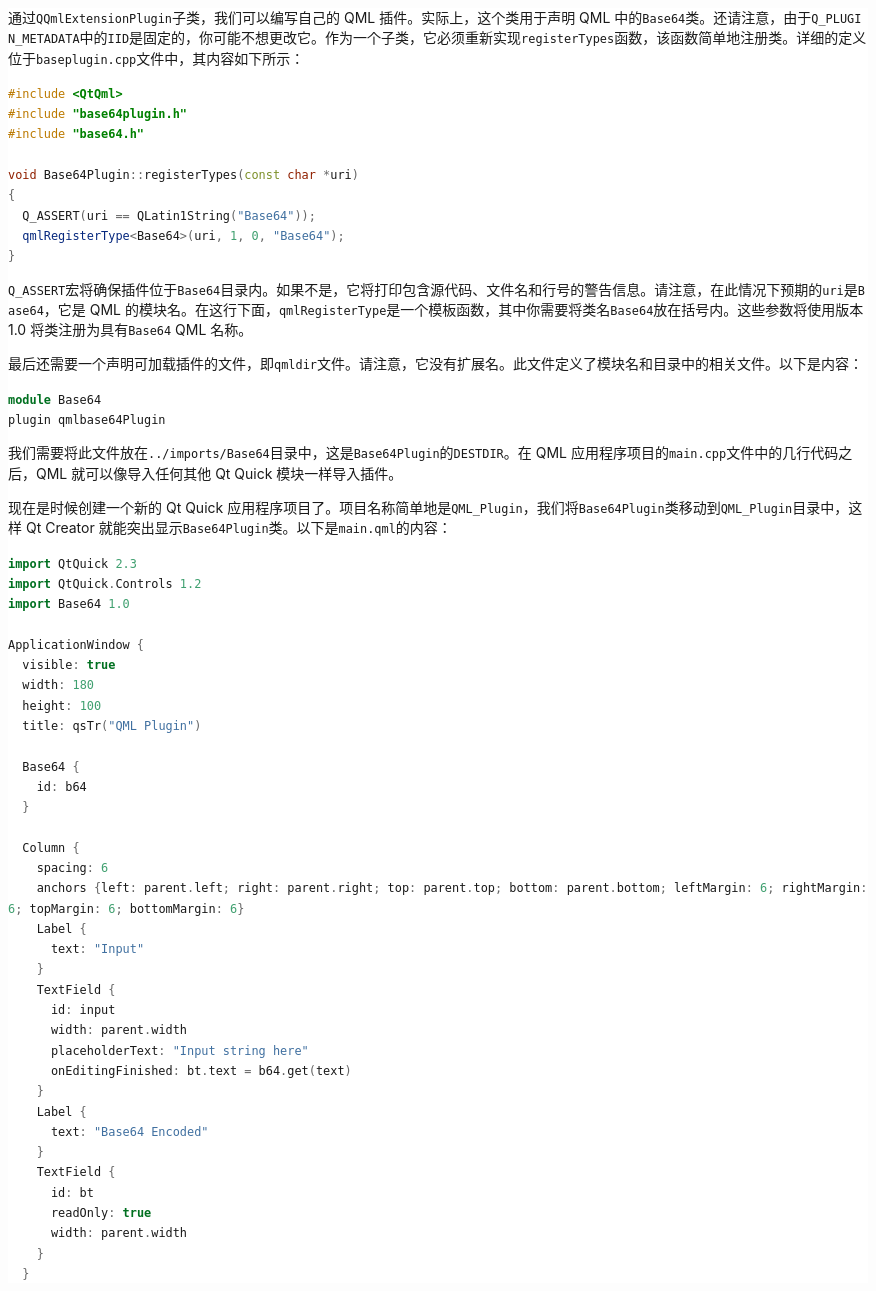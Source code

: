 通过`QQmlExtensionPlugin`子类，我们可以编写自己的 QML 插件。实际上，这个类用于声明 QML 中的`Base64`类。还请注意，由于`Q_PLUGIN_METADATA`中的`IID`是固定的，你可能不想更改它。作为一个子类，它必须重新实现`registerTypes`函数，该函数简单地注册类。详细的定义位于`baseplugin.cpp`文件中，其内容如下所示：

```cpp
#include <QtQml>
#include "base64plugin.h"
#include "base64.h"

void Base64Plugin::registerTypes(const char *uri)
{
  Q_ASSERT(uri == QLatin1String("Base64"));
  qmlRegisterType<Base64>(uri, 1, 0, "Base64");
}
```

`Q_ASSERT`宏将确保插件位于`Base64`目录内。如果不是，它将打印包含源代码、文件名和行号的警告信息。请注意，在此情况下预期的`uri`是`Base64`，它是 QML 的模块名。在这行下面，`qmlRegisterType`是一个模板函数，其中你需要将类名`Base64`放在括号内。这些参数将使用版本 1.0 将类注册为具有`Base64` QML 名称。

最后还需要一个声明可加载插件的文件，即`qmldir`文件。请注意，它没有扩展名。此文件定义了模块名和目录中的相关文件。以下是内容：

```cpp
module Base64
plugin qmlbase64Plugin
```

我们需要将此文件放在`../imports/Base64`目录中，这是`Base64Plugin`的`DESTDIR`。在 QML 应用程序项目的`main.cpp`文件中的几行代码之后，QML 就可以像导入任何其他 Qt Quick 模块一样导入插件。

现在是时候创建一个新的 Qt Quick 应用程序项目了。项目名称简单地是`QML_Plugin`，我们将`Base64Plugin`类移动到`QML_Plugin`目录中，这样 Qt Creator 就能突出显示`Base64Plugin`类。以下是`main.qml`的内容：

```cpp
import QtQuick 2.3
import QtQuick.Controls 1.2
import Base64 1.0

ApplicationWindow {
  visible: true
  width: 180
  height: 100
  title: qsTr("QML Plugin")

  Base64 {
    id: b64
  }

  Column {
    spacing: 6
    anchors {left: parent.left; right: parent.right; top: parent.top; bottom: parent.bottom; leftMargin: 6; rightMargin: 6; topMargin: 6; bottomMargin: 6}
    Label {
      text: "Input"
    }
    TextField {
      id: input
      width: parent.width
      placeholderText: "Input string here"
      onEditingFinished: bt.text = b64.get(text)
    }
    Label {
      text: "Base64 Encoded"
    }
    TextField {
      id: bt
      readOnly: true
      width: parent.width
    }
  }
```